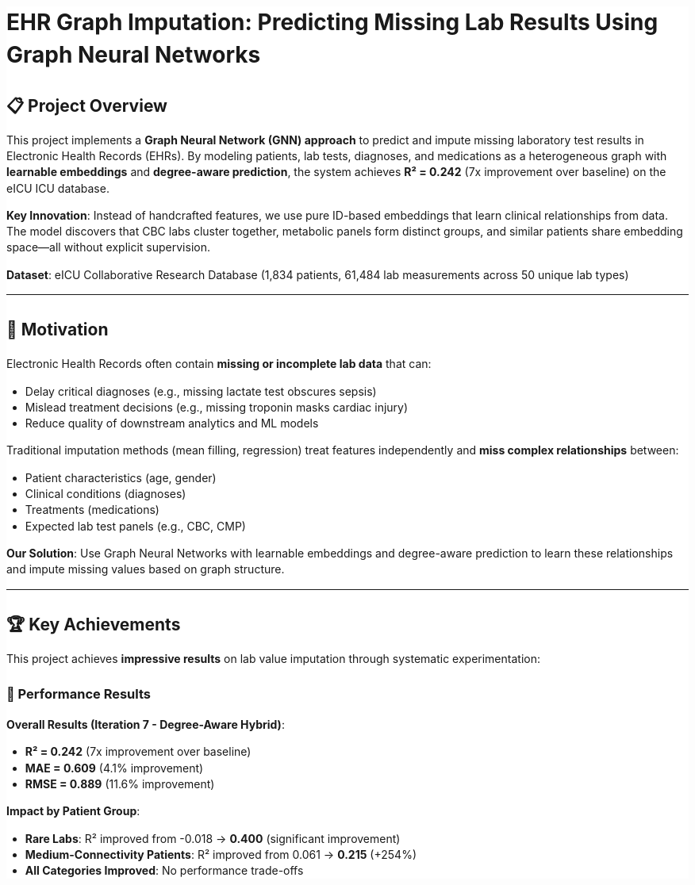 # EHR Graph Imputation: Predicting Missing Lab Results Using Graph Neural Networks

## 📋 Project Overview

This project implements a **Graph Neural Network (GNN) approach** to predict and impute missing laboratory test results in Electronic Health Records (EHRs). By modeling patients, lab tests, diagnoses, and medications as a heterogeneous graph with **learnable embeddings** and **degree-aware prediction**, the system achieves **R² = 0.242** (7x improvement over baseline) on the eICU ICU database.

**Key Innovation**: Instead of handcrafted features, we use pure ID-based embeddings that learn clinical relationships from data. The model discovers that CBC labs cluster together, metabolic panels form distinct groups, and similar patients share embedding space—all without explicit supervision.

**Dataset**: eICU Collaborative Research Database (1,834 patients, 61,484 lab measurements across 50 unique lab types)

---

## 🎯 Motivation

Electronic Health Records often contain **missing or incomplete lab data** that can:
- Delay critical diagnoses (e.g., missing lactate test obscures sepsis)
- Mislead treatment decisions (e.g., missing troponin masks cardiac injury)
- Reduce quality of downstream analytics and ML models

Traditional imputation methods (mean filling, regression) treat features independently and **miss complex relationships** between:
- Patient characteristics (age, gender)
- Clinical conditions (diagnoses)
- Treatments (medications)
- Expected lab test panels (e.g., CBC, CMP)

**Our Solution**: Use Graph Neural Networks with learnable embeddings and degree-aware prediction to learn these relationships and impute missing values based on graph structure.

---

## 🏆 Key Achievements

This project achieves **impressive results** on lab value imputation through systematic experimentation:

### 🚀 Performance Results

**Overall Results (Iteration 7 - Degree-Aware Hybrid)**:
- **R² = 0.242** (7x improvement over baseline)
- **MAE = 0.609** (4.1% improvement)
- **RMSE = 0.889** (11.6% improvement)

**Impact by Patient Group**:
- **Rare Labs**: R² improved from -0.018 → **0.400** (significant improvement)
- **Medium-Connectivity Patients**: R² improved from 0.061 → **0.215** (+254%)
- **All Categories Improved**: No performance trade-offs
